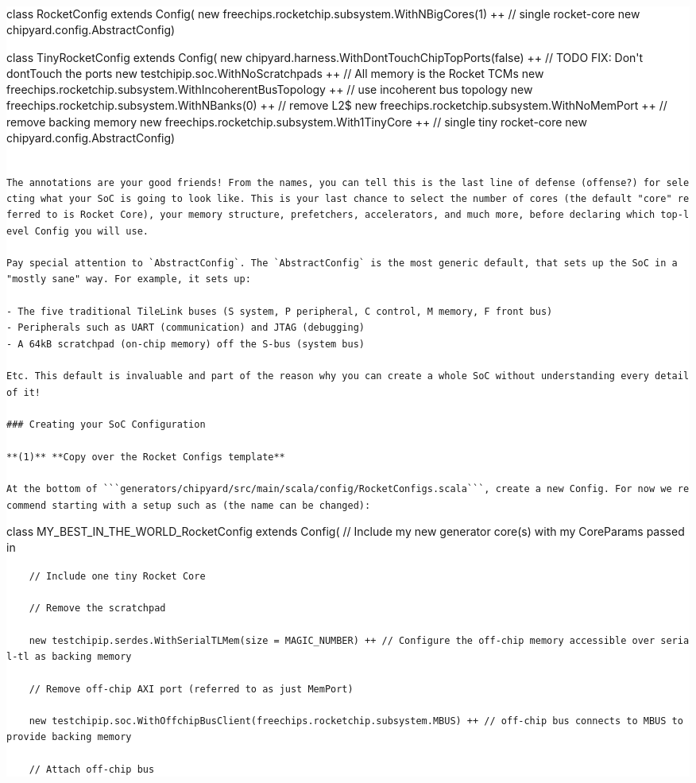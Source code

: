 class RocketConfig extends Config(
  new freechips.rocketchip.subsystem.WithNBigCores(1) ++         // single rocket-core
  new chipyard.config.AbstractConfig)

class TinyRocketConfig extends Config(
  new chipyard.harness.WithDontTouchChipTopPorts(false) ++        // TODO FIX: Don't dontTouch the ports
  new testchipip.soc.WithNoScratchpads ++                         // All memory is the Rocket TCMs
  new freechips.rocketchip.subsystem.WithIncoherentBusTopology ++ // use incoherent bus topology
  new freechips.rocketchip.subsystem.WithNBanks(0) ++             // remove L2$
  new freechips.rocketchip.subsystem.WithNoMemPort ++             // remove backing memory
  new freechips.rocketchip.subsystem.With1TinyCore ++             // single tiny rocket-core
  new chipyard.config.AbstractConfig)

```

The annotations are your good friends! From the names, you can tell this is the last line of defense (offense?) for selecting what your SoC is going to look like. This is your last chance to select the number of cores (the default "core" referred to is Rocket Core), your memory structure, prefetchers, accelerators, and much more, before declaring which top-level Config you will use.

Pay special attention to `AbstractConfig`. The `AbstractConfig` is the most generic default, that sets up the SoC in a "mostly sane" way. For example, it sets up:

- The five traditional TileLink buses (S system, P peripheral, C control, M memory, F front bus)
- Peripherals such as UART (communication) and JTAG (debugging)
- A 64kB scratchpad (on-chip memory) off the S-bus (system bus)

Etc. This default is invaluable and part of the reason why you can create a whole SoC without understanding every detail of it!

### Creating your SoC Configuration

**(1)** **Copy over the Rocket Configs template**

At the bottom of ```generators/chipyard/src/main/scala/config/RocketConfigs.scala```, create a new Config. For now we recommend starting with a setup such as (the name can be changed):

```
class MY_BEST_IN_THE_WORLD_RocketConfig extends Config(
        // Include my new generator core(s) with my CoreParams passed in

        // Include one tiny Rocket Core

        // Remove the scratchpad

        new testchipip.serdes.WithSerialTLMem(size = MAGIC_NUMBER) ++ // Configure the off-chip memory accessible over serial-tl as backing memory

        // Remove off-chip AXI port (referred to as just MemPort)

        new testchipip.soc.WithOffchipBusClient(freechips.rocketchip.subsystem.MBUS) ++ // off-chip bus connects to MBUS to provide backing memory

        // Attach off-chip bus
